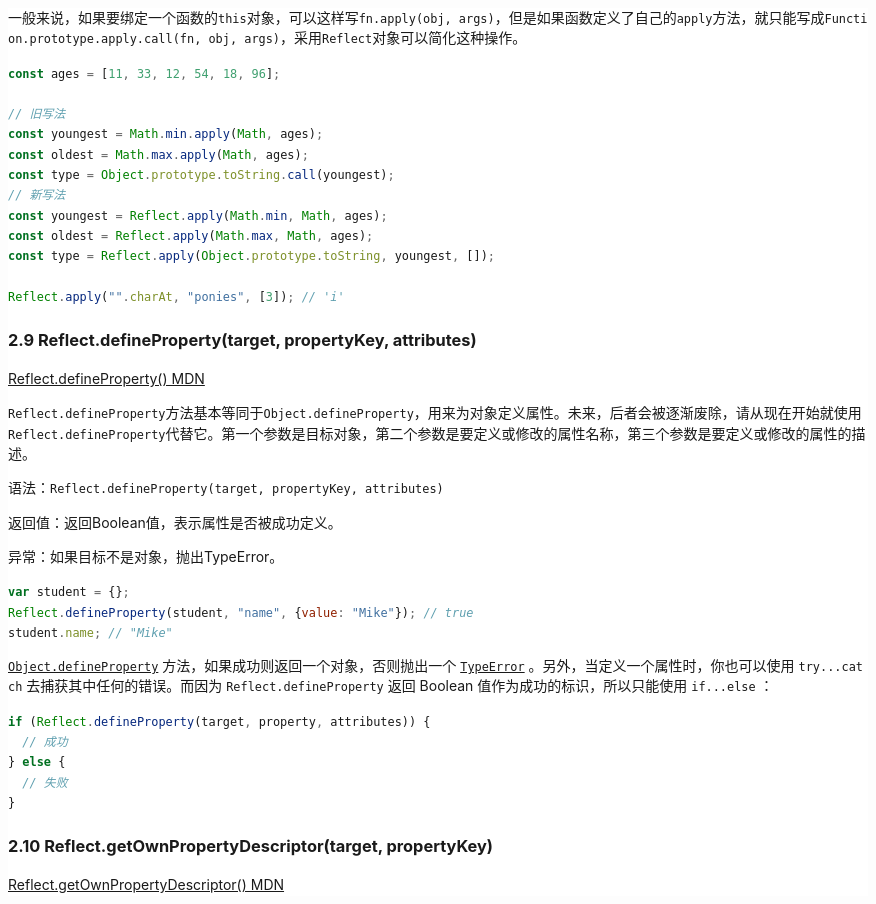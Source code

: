 一般来说，如果要绑定一个函数的`this`对象，可以这样写`fn.apply(obj, args)`，但是如果函数定义了自己的`apply`方法，就只能写成`Function.prototype.apply.call(fn, obj, args)`，采用`Reflect`对象可以简化这种操作。

```javascript
const ages = [11, 33, 12, 54, 18, 96];

// 旧写法
const youngest = Math.min.apply(Math, ages);
const oldest = Math.max.apply(Math, ages);
const type = Object.prototype.toString.call(youngest);
// 新写法
const youngest = Reflect.apply(Math.min, Math, ages);
const oldest = Reflect.apply(Math.max, Math, ages);
const type = Reflect.apply(Object.prototype.toString, youngest, []);

Reflect.apply("".charAt, "ponies", [3]); // 'i'
```

### 2.9 Reflect.defineProperty(target, propertyKey, attributes)

[Reflect.defineProperty() MDN](https://developer.mozilla.org/zh-CN/docs/Web/JavaScript/Reference/Global_Objects/Reflect/defineProperty)

`Reflect.defineProperty`方法基本等同于`Object.defineProperty`，用来为对象定义属性。未来，后者会被逐渐废除，请从现在开始就使用`Reflect.defineProperty`代替它。第一个参数是目标对象，第二个参数是要定义或修改的属性名称，第三个参数是要定义或修改的属性的描述。

语法：`Reflect.defineProperty(target, propertyKey, attributes)`

返回值：返回Boolean值，表示属性是否被成功定义。

异常：如果目标不是对象，抛出TypeError。

```js
var student = {};
Reflect.defineProperty(student, "name", {value: "Mike"}); // true
student.name; // "Mike"
```

[`Object.defineProperty`](https://developer.mozilla.org/zh-CN/docs/Web/JavaScript/Reference/Global_Objects/Object/defineProperty) 方法，如果成功则返回一个对象，否则抛出一个 [`TypeError`](https://developer.mozilla.org/zh-CN/docs/Web/JavaScript/Reference/Global_Objects/TypeError) 。另外，当定义一个属性时，你也可以使用 `try...catch` 去捕获其中任何的错误。而因为 `Reflect.defineProperty` 返回 Boolean 值作为成功的标识，所以只能使用 `if...else` ：

```js
if (Reflect.defineProperty(target, property, attributes)) {
  // 成功
} else {
  // 失败
}
```

### 2.10 Reflect.getOwnPropertyDescriptor(target, propertyKey)

[Reflect.getOwnPropertyDescriptor() MDN](https://developer.mozilla.org/zh-CN/docs/Web/JavaScript/Reference/Global_Objects/Reflect/getOwnPropertyDescriptor)
